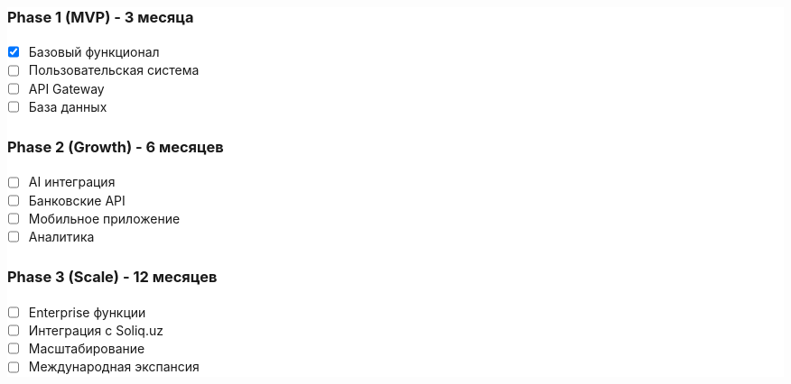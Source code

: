 ### Phase 1 (MVP) - 3 месяца
- [x] Базовый функционал
- [ ] Пользовательская система
- [ ] API Gateway
- [ ] База данных

### Phase 2 (Growth) - 6 месяцев
- [ ] AI интеграция
- [ ] Банковские API
- [ ] Мобильное приложение
- [ ] Аналитика

### Phase 3 (Scale) - 12 месяцев
- [ ] Enterprise функции
- [ ] Интеграция с Soliq.uz
- [ ] Масштабирование
- [ ] Международная экспансия 